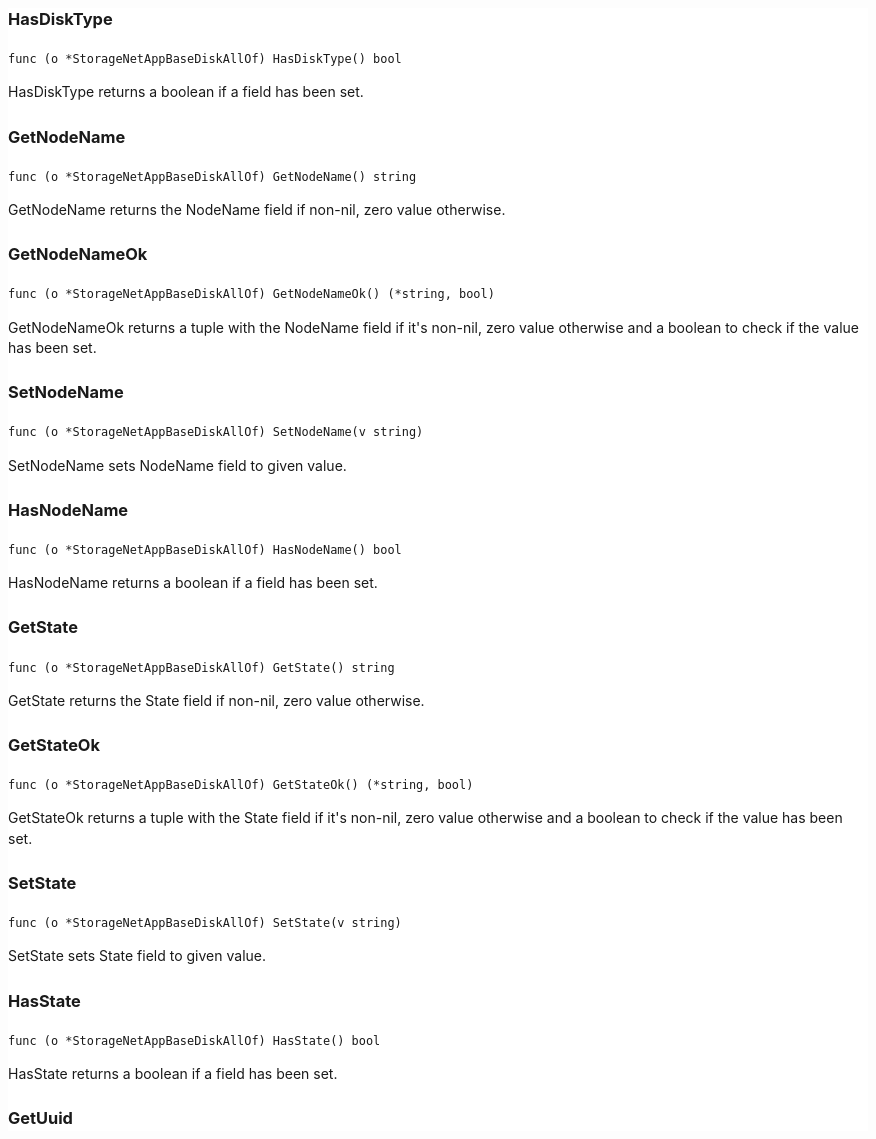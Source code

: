 ### HasDiskType

`func (o *StorageNetAppBaseDiskAllOf) HasDiskType() bool`

HasDiskType returns a boolean if a field has been set.

### GetNodeName

`func (o *StorageNetAppBaseDiskAllOf) GetNodeName() string`

GetNodeName returns the NodeName field if non-nil, zero value otherwise.

### GetNodeNameOk

`func (o *StorageNetAppBaseDiskAllOf) GetNodeNameOk() (*string, bool)`

GetNodeNameOk returns a tuple with the NodeName field if it's non-nil, zero value otherwise
and a boolean to check if the value has been set.

### SetNodeName

`func (o *StorageNetAppBaseDiskAllOf) SetNodeName(v string)`

SetNodeName sets NodeName field to given value.

### HasNodeName

`func (o *StorageNetAppBaseDiskAllOf) HasNodeName() bool`

HasNodeName returns a boolean if a field has been set.

### GetState

`func (o *StorageNetAppBaseDiskAllOf) GetState() string`

GetState returns the State field if non-nil, zero value otherwise.

### GetStateOk

`func (o *StorageNetAppBaseDiskAllOf) GetStateOk() (*string, bool)`

GetStateOk returns a tuple with the State field if it's non-nil, zero value otherwise
and a boolean to check if the value has been set.

### SetState

`func (o *StorageNetAppBaseDiskAllOf) SetState(v string)`

SetState sets State field to given value.

### HasState

`func (o *StorageNetAppBaseDiskAllOf) HasState() bool`

HasState returns a boolean if a field has been set.

### GetUuid
